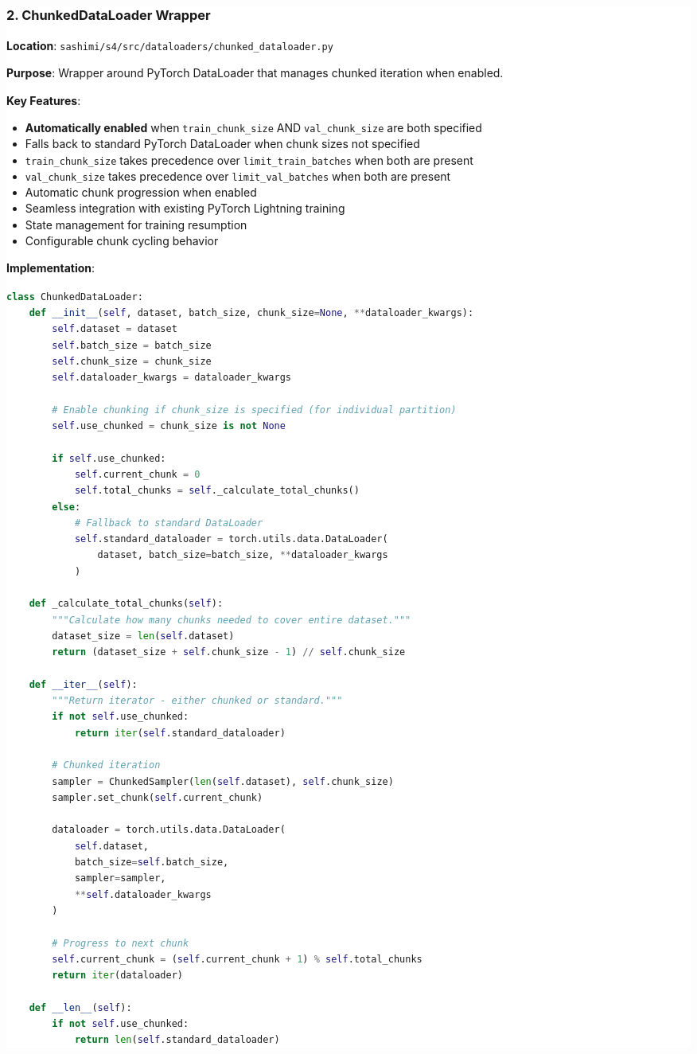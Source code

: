 ### 2. ChunkedDataLoader Wrapper
**Location**: `sashimi/s4/src/dataloaders/chunked_dataloader.py`

**Purpose**: Wrapper around PyTorch DataLoader that manages chunked iteration when enabled.

**Key Features**:
- **Automatically enabled** when `train_chunk_size` AND `val_chunk_size` are both specified
- Falls back to standard PyTorch DataLoader when chunk sizes not specified
- `train_chunk_size` takes precedence over `limit_train_batches` when both are present
- `val_chunk_size` takes precedence over `limit_val_batches` when both are present
- Automatic chunk progression when enabled
- Seamless integration with existing PyTorch Lightning training
- State management for training resumption
- Configurable chunk cycling behavior

**Implementation**:
```python
class ChunkedDataLoader:
    def __init__(self, dataset, batch_size, chunk_size=None, **dataloader_kwargs):
        self.dataset = dataset
        self.batch_size = batch_size
        self.chunk_size = chunk_size
        self.dataloader_kwargs = dataloader_kwargs

        # Enable chunking if chunk_size is specified (for individual partition)
        self.use_chunked = chunk_size is not None

        if self.use_chunked:
            self.current_chunk = 0
            self.total_chunks = self._calculate_total_chunks()
        else:
            # Fallback to standard DataLoader
            self.standard_dataloader = torch.utils.data.DataLoader(
                dataset, batch_size=batch_size, **dataloader_kwargs
            )

    def _calculate_total_chunks(self):
        """Calculate how many chunks needed to cover entire dataset."""
        dataset_size = len(self.dataset)
        return (dataset_size + self.chunk_size - 1) // self.chunk_size

    def __iter__(self):
        """Return iterator - either chunked or standard."""
        if not self.use_chunked:
            return iter(self.standard_dataloader)

        # Chunked iteration
        sampler = ChunkedSampler(len(self.dataset), self.chunk_size)
        sampler.set_chunk(self.current_chunk)

        dataloader = torch.utils.data.DataLoader(
            self.dataset,
            batch_size=self.batch_size,
            sampler=sampler,
            **self.dataloader_kwargs
        )

        # Progress to next chunk
        self.current_chunk = (self.current_chunk + 1) % self.total_chunks
        return iter(dataloader)

    def __len__(self):
        if not self.use_chunked:
            return len(self.standard_dataloader)
```